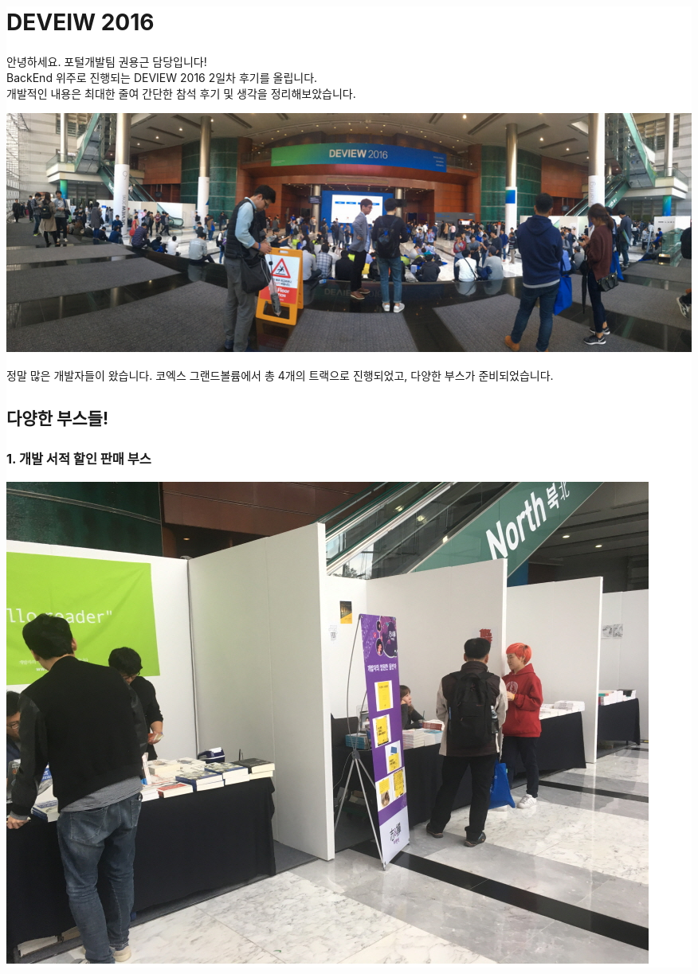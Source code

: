 DEVEIW 2016
===========

안녕하세요. 포털개발팀 권용근 담당입니다!<br>BackEnd 위주로 진행되는 DEVIEW 2016 2일차 후기를 올립니다.<br> 개발적인 내용은 최대한 줄여 간단한 참석 후기 및 생각을 정리해보았습니다.

![main](/zuminternet/images/main.JPG)

정말 많은 개발자들이 왔습니다. 코엑스 그랜드볼륨에서 총 4개의 트랙으로 진행되었고, 다양한 부스가 준비되었습니다.

**다양한 부스들!**
------------------

### 1. 개발 서적 할인 판매 부스

![book](/zuminternet/images/b1.JPG)
